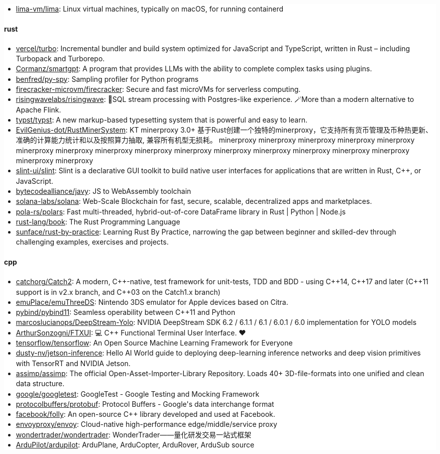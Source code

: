 * [lima-vm/lima](https://github.com/lima-vm/lima): Linux virtual machines, typically on macOS, for running containerd

#### rust
* [vercel/turbo](https://github.com/vercel/turbo): Incremental bundler and build system optimized for JavaScript and TypeScript, written in Rust – including Turbopack and Turborepo.
* [Cormanz/smartgpt](https://github.com/Cormanz/smartgpt): A program that provides LLMs with the ability to complete complex tasks using plugins.
* [benfred/py-spy](https://github.com/benfred/py-spy): Sampling profiler for Python programs
* [firecracker-microvm/firecracker](https://github.com/firecracker-microvm/firecracker): Secure and fast microVMs for serverless computing.
* [risingwavelabs/risingwave](https://github.com/risingwavelabs/risingwave): 🚀SQL stream processing with Postgres-like experience. 🪄More than a modern alternative to Apache Flink.
* [typst/typst](https://github.com/typst/typst): A new markup-based typesetting system that is powerful and easy to learn.
* [EvilGenius-dot/RustMinerSystem](https://github.com/EvilGenius-dot/RustMinerSystem): KT minerproxy 3.0+ 基于Rust创建一个独特的minerproxy，它支持所有货币管理及币种热更新、准确的计算能力统计和以及按照算力抽取, 兼容所有机型无损耗。 minerproxy minerproxy minerproxy minerproxy minerproxy minerproxy minerproxy minerproxy minerproxy minerproxy minerproxy minerproxy minerproxy minerproxy minerproxy minerproxy minerproxy
* [slint-ui/slint](https://github.com/slint-ui/slint): Slint is a declarative GUI toolkit to build native user interfaces for applications that are written in Rust, C++, or JavaScript.
* [bytecodealliance/javy](https://github.com/bytecodealliance/javy): JS to WebAssembly toolchain
* [solana-labs/solana](https://github.com/solana-labs/solana): Web-Scale Blockchain for fast, secure, scalable, decentralized apps and marketplaces.
* [pola-rs/polars](https://github.com/pola-rs/polars): Fast multi-threaded, hybrid-out-of-core DataFrame library in Rust | Python | Node.js
* [rust-lang/book](https://github.com/rust-lang/book): The Rust Programming Language
* [sunface/rust-by-practice](https://github.com/sunface/rust-by-practice): Learning Rust By Practice, narrowing the gap between beginner and skilled-dev through challenging examples, exercises and projects.

#### cpp
* [catchorg/Catch2](https://github.com/catchorg/Catch2): A modern, C++-native, test framework for unit-tests, TDD and BDD - using C++14, C++17 and later (C++11 support is in v2.x branch, and C++03 on the Catch1.x branch)
* [emuPlace/emuThreeDS](https://github.com/emuPlace/emuThreeDS): Nintendo 3DS emulator for Apple devices based on Citra.
* [pybind/pybind11](https://github.com/pybind/pybind11): Seamless operability between C++11 and Python
* [marcoslucianops/DeepStream-Yolo](https://github.com/marcoslucianops/DeepStream-Yolo): NVIDIA DeepStream SDK 6.2 / 6.1.1 / 6.1 / 6.0.1 / 6.0 implementation for YOLO models
* [ArthurSonzogni/FTXUI](https://github.com/ArthurSonzogni/FTXUI): 💻 C++ Functional Terminal User Interface. ❤️
* [tensorflow/tensorflow](https://github.com/tensorflow/tensorflow): An Open Source Machine Learning Framework for Everyone
* [dusty-nv/jetson-inference](https://github.com/dusty-nv/jetson-inference): Hello AI World guide to deploying deep-learning inference networks and deep vision primitives with TensorRT and NVIDIA Jetson.
* [assimp/assimp](https://github.com/assimp/assimp): The official Open-Asset-Importer-Library Repository. Loads 40+ 3D-file-formats into one unified and clean data structure.
* [google/googletest](https://github.com/google/googletest): GoogleTest - Google Testing and Mocking Framework
* [protocolbuffers/protobuf](https://github.com/protocolbuffers/protobuf): Protocol Buffers - Google's data interchange format
* [facebook/folly](https://github.com/facebook/folly): An open-source C++ library developed and used at Facebook.
* [envoyproxy/envoy](https://github.com/envoyproxy/envoy): Cloud-native high-performance edge/middle/service proxy
* [wondertrader/wondertrader](https://github.com/wondertrader/wondertrader): WonderTrader——量化研发交易一站式框架
* [ArduPilot/ardupilot](https://github.com/ArduPilot/ardupilot): ArduPlane, ArduCopter, ArduRover, ArduSub source